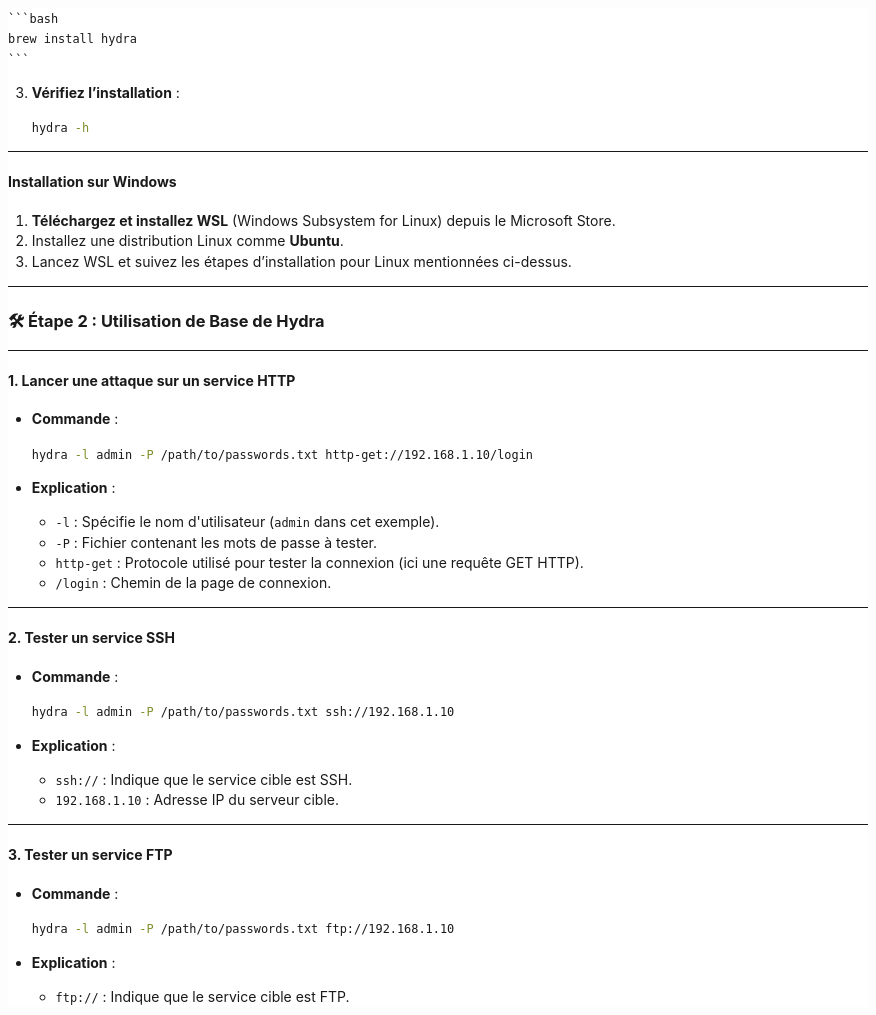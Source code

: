     ```bash
    brew install hydra
    ```
3.  **Vérifiez l’installation** :

    ```bash
    hydra -h
    ```

***

#### Installation sur Windows

1. **Téléchargez et installez WSL** (Windows Subsystem for Linux) depuis le Microsoft Store.
2. Installez une distribution Linux comme **Ubuntu**.
3. Lancez WSL et suivez les étapes d’installation pour Linux mentionnées ci-dessus.

***

### 🛠️ Étape 2 : Utilisation de Base de Hydra

***

#### 1. Lancer une attaque sur un service HTTP

*   **Commande** :

    ```bash
    hydra -l admin -P /path/to/passwords.txt http-get://192.168.1.10/login
    ```
* **Explication** :
  * `-l` : Spécifie le nom d'utilisateur (`admin` dans cet exemple).
  * `-P` : Fichier contenant les mots de passe à tester.
  * `http-get` : Protocole utilisé pour tester la connexion (ici une requête GET HTTP).
  * `/login` : Chemin de la page de connexion.

***

#### 2. Tester un service SSH

*   **Commande** :

    ```bash
    hydra -l admin -P /path/to/passwords.txt ssh://192.168.1.10
    ```
* **Explication** :
  * `ssh://` : Indique que le service cible est SSH.
  * `192.168.1.10` : Adresse IP du serveur cible.

***

#### 3. Tester un service FTP

*   **Commande** :

    ```bash
    hydra -l admin -P /path/to/passwords.txt ftp://192.168.1.10
    ```
* **Explication** :
  * `ftp://` : Indique que le service cible est FTP.

